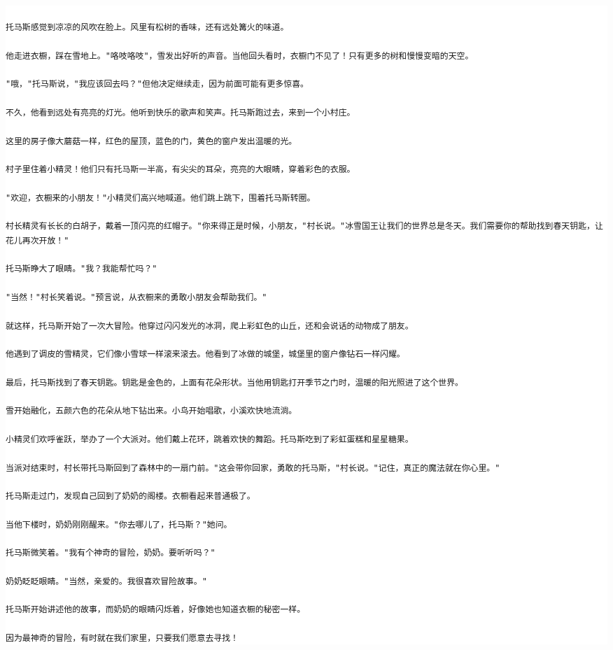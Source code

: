 ```

托马斯感觉到凉凉的风吹在脸上。风里有松树的香味，还有远处篝火的味道。

他走进衣橱，踩在雪地上。"咯吱咯吱"，雪发出好听的声音。当他回头看时，衣橱门不见了！只有更多的树和慢慢变暗的天空。

"哦，"托马斯说，"我应该回去吗？"但他决定继续走，因为前面可能有更多惊喜。

不久，他看到远处有亮亮的灯光。他听到快乐的歌声和笑声。托马斯跑过去，来到一个小村庄。

这里的房子像大蘑菇一样，红色的屋顶，蓝色的门，黄色的窗户发出温暖的光。

村子里住着小精灵！他们只有托马斯一半高，有尖尖的耳朵，亮亮的大眼睛，穿着彩色的衣服。

"欢迎，衣橱来的小朋友！"小精灵们高兴地喊道。他们跳上跳下，围着托马斯转圈。

村长精灵有长长的白胡子，戴着一顶闪亮的红帽子。"你来得正是时候，小朋友，"村长说。"冰雪国王让我们的世界总是冬天。我们需要你的帮助找到春天钥匙，让花儿再次开放！"

托马斯睁大了眼睛。"我？我能帮忙吗？"

"当然！"村长笑着说。"预言说，从衣橱来的勇敢小朋友会帮助我们。"

就这样，托马斯开始了一次大冒险。他穿过闪闪发光的冰洞，爬上彩虹色的山丘，还和会说话的动物成了朋友。

他遇到了调皮的雪精灵，它们像小雪球一样滚来滚去。他看到了冰做的城堡，城堡里的窗户像钻石一样闪耀。

最后，托马斯找到了春天钥匙。钥匙是金色的，上面有花朵形状。当他用钥匙打开季节之门时，温暖的阳光照进了这个世界。

雪开始融化，五颜六色的花朵从地下钻出来。小鸟开始唱歌，小溪欢快地流淌。

小精灵们欢呼雀跃，举办了一个大派对。他们戴上花环，跳着欢快的舞蹈。托马斯吃到了彩虹蛋糕和星星糖果。

当派对结束时，村长带托马斯回到了森林中的一扇门前。"这会带你回家，勇敢的托马斯，"村长说。"记住，真正的魔法就在你心里。"

托马斯走过门，发现自己回到了奶奶的阁楼。衣橱看起来普通极了。

当他下楼时，奶奶刚刚醒来。"你去哪儿了，托马斯？"她问。

托马斯微笑着。"我有个神奇的冒险，奶奶。要听听吗？"

奶奶眨眨眼睛。"当然，亲爱的。我很喜欢冒险故事。"

托马斯开始讲述他的故事，而奶奶的眼睛闪烁着，好像她也知道衣橱的秘密一样。

因为最神奇的冒险，有时就在我们家里，只要我们愿意去寻找！
